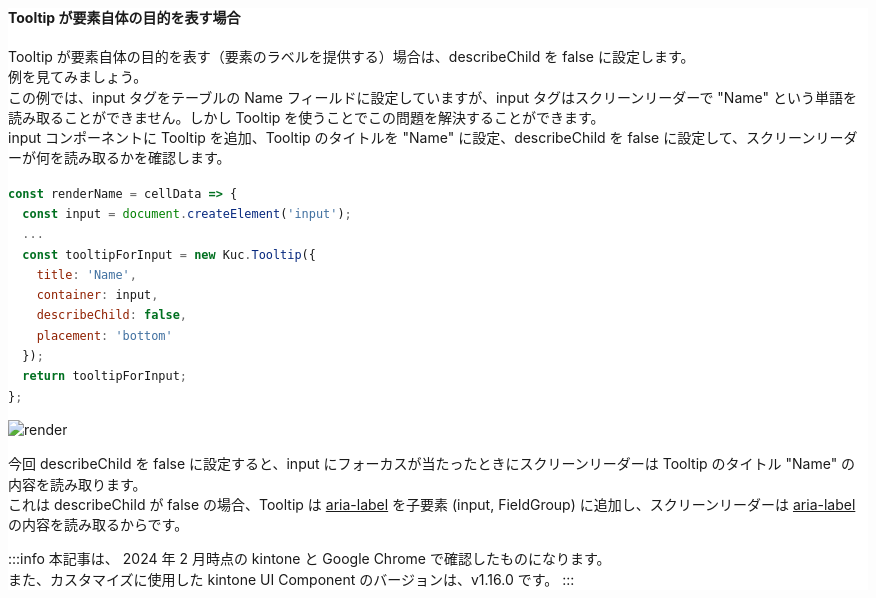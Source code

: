 #### Tooltip が要素自体の目的を表す場合

Tooltip が要素自体の目的を表す（要素のラベルを提供する）場合は、describeChild を false に設定します。<br/>
例を見てみましょう。<br/>
この例では、input タグをテーブルの Name フィールドに設定していますが、input タグはスクリーンリーダーで "Name" という単語を読み取ることができません。しかし Tooltip を使うことでこの問題を解決することができます。<br/>
input コンポーネントに Tooltip を追加、Tooltip のタイトルを "Name" に設定、describeChild を false に設定して、スクリーンリーダーが何を読み取るかを確認します。<br/>

```javascript
const renderName = cellData => {
  const input = document.createElement('input');
  ...
  const tooltipForInput = new Kuc.Tooltip({
    title: 'Name',
    container: input,
    describeChild: false,
    placement: 'bottom'
  });
  return tooltipForInput;
};
```

![render](/img/tooltip_describeChild_false.gif)

今回 describeChild を false に設定すると、input にフォーカスが当たったときにスクリーンリーダーは Tooltip のタイトル "Name" の内容を読み取ります。<br/>
これは describeChild が false の場合、Tooltip は [aria-label](https://developer.mozilla.org/en-US/docs/Web/Accessibility/ARIA/Attributes/aria-label) を子要素 (input, FieldGroup) に追加し、スクリーンリーダーは [aria-label](https://developer.mozilla.org/en-US/docs/Web/Accessibility/ARIA/Attributes/aria-label) の内容を読み取るからです。<br/>

:::info
本記事は、 2024 年 2 月時点の kintone と Google Chrome で確認したものになります。<br/>
また、カスタマイズに使用した kintone UI Component のバージョンは、v1.16.0 です。
:::
